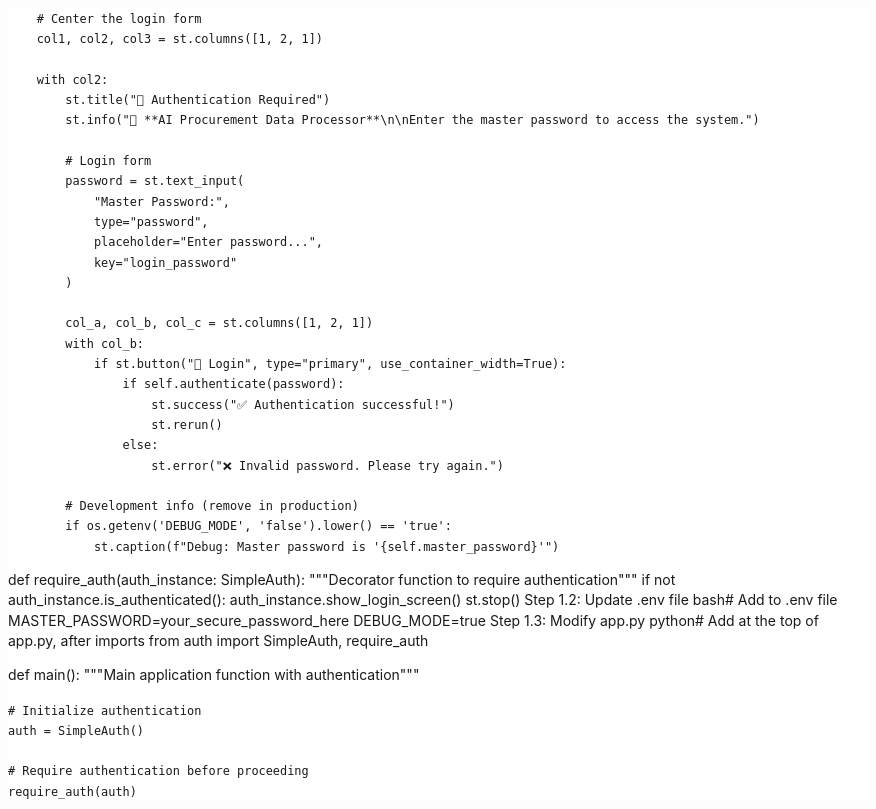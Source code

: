         # Center the login form
        col1, col2, col3 = st.columns([1, 2, 1])
        
        with col2:
            st.title("🔐 Authentication Required")
            st.info("🤖 **AI Procurement Data Processor**\n\nEnter the master password to access the system.")
            
            # Login form
            password = st.text_input(
                "Master Password:", 
                type="password",
                placeholder="Enter password...",
                key="login_password"
            )
            
            col_a, col_b, col_c = st.columns([1, 2, 1])
            with col_b:
                if st.button("🚀 Login", type="primary", use_container_width=True):
                    if self.authenticate(password):
                        st.success("✅ Authentication successful!")
                        st.rerun()
                    else:
                        st.error("❌ Invalid password. Please try again.")
            
            # Development info (remove in production)
            if os.getenv('DEBUG_MODE', 'false').lower() == 'true':
                st.caption(f"Debug: Master password is '{self.master_password}'")

def require_auth(auth_instance: SimpleAuth):
    """Decorator function to require authentication"""
    if not auth_instance.is_authenticated():
        auth_instance.show_login_screen()
        st.stop()
Step 1.2: Update .env file
bash# Add to .env file
MASTER_PASSWORD=your_secure_password_here
DEBUG_MODE=true
Step 1.3: Modify app.py
python# Add at the top of app.py, after imports
from auth import SimpleAuth, require_auth

def main():
    """Main application function with authentication"""
    
    # Initialize authentication
    auth = SimpleAuth()
    
    # Require authentication before proceeding
    require_auth(auth)
    